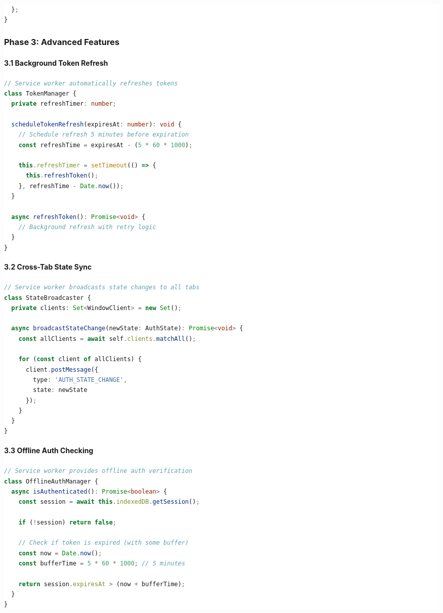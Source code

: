 ```typescript
  };
}
```

### Phase 3: Advanced Features

#### 3.1 Background Token Refresh
```typescript
// Service worker automatically refreshes tokens
class TokenManager {
  private refreshTimer: number;
  
  scheduleTokenRefresh(expiresAt: number): void {
    // Schedule refresh 5 minutes before expiration
    const refreshTime = expiresAt - (5 * 60 * 1000);
    
    this.refreshTimer = setTimeout(() => {
      this.refreshToken();
    }, refreshTime - Date.now());
  }
  
  async refreshToken(): Promise<void> {
    // Background refresh with retry logic
  }
}
```

#### 3.2 Cross-Tab State Sync
```typescript
// Service worker broadcasts state changes to all tabs
class StateBroadcaster {
  private clients: Set<WindowClient> = new Set();
  
  async broadcastStateChange(newState: AuthState): Promise<void> {
    const allClients = await self.clients.matchAll();
    
    for (const client of allClients) {
      client.postMessage({
        type: 'AUTH_STATE_CHANGE',
        state: newState
      });
    }
  }
}
```

#### 3.3 Offline Auth Checking
```typescript
// Service worker provides offline auth verification
class OfflineAuthManager {
  async isAuthenticated(): Promise<boolean> {
    const session = await this.indexedDB.getSession();
    
    if (!session) return false;
    
    // Check if token is expired (with some buffer)
    const now = Date.now();
    const bufferTime = 5 * 60 * 1000; // 5 minutes
    
    return session.expiresAt > (now + bufferTime);
  }
}
```
